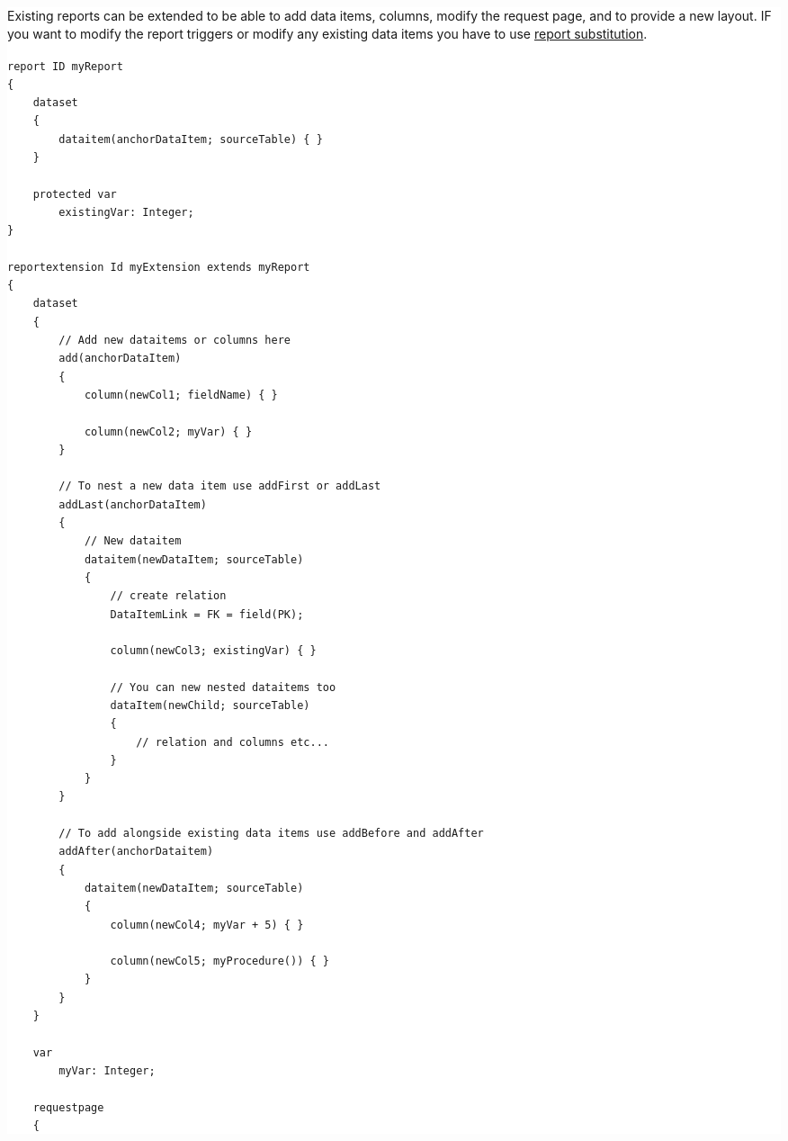 Existing reports can be extended to be able to add data items, columns, modify the request page, and to provide a new layout. IF you want to modify the report triggers or modify any existing data items you have to use [report substitution](#substituting-a-report).

``` al
report ID myReport
{
    dataset
    {
        dataitem(anchorDataItem; sourceTable) { }
    }

    protected var
        existingVar: Integer;
}

reportextension Id myExtension extends myReport
{
    dataset
    {
        // Add new dataitems or columns here
        add(anchorDataItem)
        {
            column(newCol1; fieldName) { }

            column(newCol2; myVar) { }
        }

        // To nest a new data item use addFirst or addLast
        addLast(anchorDataItem)
        {
            // New dataitem
            dataitem(newDataItem; sourceTable)
            {
                // create relation
                DataItemLink = FK = field(PK);

                column(newCol3; existingVar) { }

                // You can new nested dataitems too
                dataItem(newChild; sourceTable)
                {
                    // relation and columns etc...
                }
            }
        }

        // To add alongside existing data items use addBefore and addAfter
        addAfter(anchorDataitem)
        {
            dataitem(newDataItem; sourceTable)
            {
                column(newCol4; myVar + 5) { }

                column(newCol5; myProcedure()) { }
            }
        }
    }

    var
        myVar: Integer;

    requestpage
    {
```